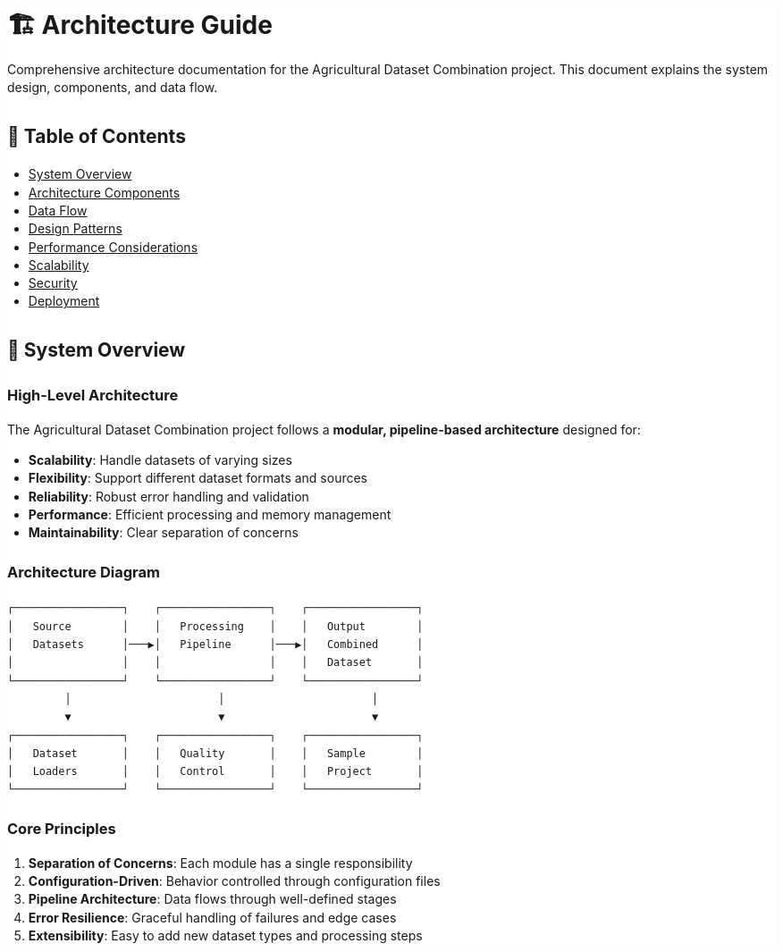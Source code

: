 # 🏗️ Architecture Guide

Comprehensive architecture documentation for the Agricultural Dataset Combination project. This document explains the system design, components, and data flow.

## 📖 **Table of Contents**

- [System Overview](#system-overview)
- [Architecture Components](#architecture-components)
- [Data Flow](#data-flow)
- [Design Patterns](#design-patterns)
- [Performance Considerations](#performance-considerations)
- [Scalability](#scalability)
- [Security](#security)
- [Deployment](#deployment)

## 🎯 **System Overview**

### **High-Level Architecture**

The Agricultural Dataset Combination project follows a **modular, pipeline-based architecture** designed for:

- **Scalability**: Handle datasets of varying sizes
- **Flexibility**: Support different dataset formats and sources
- **Reliability**: Robust error handling and validation
- **Performance**: Efficient processing and memory management
- **Maintainability**: Clear separation of concerns

### **Architecture Diagram**

```
┌─────────────────┐    ┌─────────────────┐    ┌─────────────────┐
│   Source        │    │   Processing    │    │   Output        │
│   Datasets      │───▶│   Pipeline      │───▶│   Combined      │
│                 │    │                 │    │   Dataset       │
└─────────────────┘    └─────────────────┘    └─────────────────┘
         │                       │                       │
         ▼                       ▼                       ▼
┌─────────────────┐    ┌─────────────────┐    ┌─────────────────┐
│   Dataset       │    │   Quality       │    │   Sample        │
│   Loaders       │    │   Control       │    │   Project       │
└─────────────────┘    └─────────────────┘    └─────────────────┘
```

### **Core Principles**

1. **Separation of Concerns**: Each module has a single responsibility
2. **Configuration-Driven**: Behavior controlled through configuration files
3. **Pipeline Architecture**: Data flows through well-defined stages
4. **Error Resilience**: Graceful handling of failures and edge cases
5. **Extensibility**: Easy to add new dataset types and processing steps
